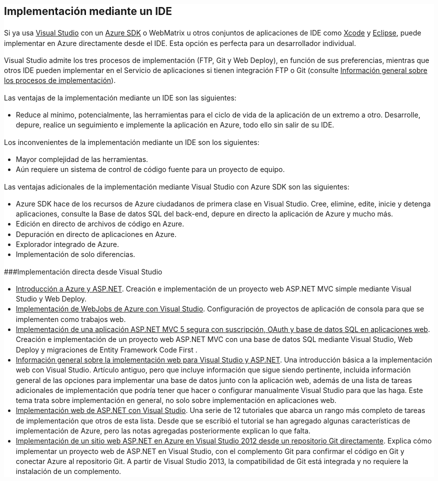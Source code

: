 ## Implementación mediante un IDE
Si ya usa [Visual Studio](https://www.visualstudio.com/products/visual-studio-community-vs.aspx) con un [Azure SDK](https://azure.microsoft.com/downloads/) o WebMatrix u otros conjuntos de aplicaciones de IDE como [Xcode](https://developer.apple.com/xcode/) y [Eclipse](https://www.eclipse.org), puede implementar en Azure directamente desde el IDE. Esta opción es perfecta para un desarrollador individual.

Visual Studio admite los tres procesos de implementación (FTP, Git y Web Deploy), en función de sus preferencias, mientras que otros IDE pueden implementar en el Servicio de aplicaciones si tienen integración FTP o Git (consulte [Información general sobre los procesos de implementación](#overview)).

Las ventajas de la implementación mediante un IDE son las siguientes:

- Reduce al mínimo, potencialmente, las herramientas para el ciclo de vida de la aplicación de un extremo a otro. Desarrolle, depure, realice un seguimiento e implemente la aplicación en Azure, todo ello sin salir de su IDE. 

Los inconvenientes de la implementación mediante un IDE son los siguientes:

- Mayor complejidad de las herramientas.
- Aún requiere un sistema de control de código fuente para un proyecto de equipo.

<a name="vspros"></a> Las ventajas adicionales de la implementación mediante Visual Studio con Azure SDK son las siguientes:

- Azure SDK hace de los recursos de Azure ciudadanos de primera clase en Visual Studio. Cree, elimine, edite, inicie y detenga aplicaciones, consulte la Base de datos SQL del back-end, depure en directo la aplicación de Azure y mucho más. 
- Edición en directo de archivos de código en Azure.
- Depuración en directo de aplicaciones en Azure.
- Explorador integrado de Azure.
- Implementación de solo diferencias. 

###<a name="vs"></a>Implementación directa desde Visual Studio

* [Introducción a Azure y ASP.NET](web-sites-dotnet-get-started.md). Creación e implementación de un proyecto web ASP.NET MVC simple mediante Visual Studio y Web Deploy.
* [Implementación de WebJobs de Azure con Visual Studio](websites-dotnet-deploy-webjobs.md). Configuración de proyectos de aplicación de consola para que se implementen como trabajos web.  
* [Implementación de una aplicación ASP.NET MVC 5 segura con suscripción, OAuth y base de datos SQL en aplicaciones web](web-sites-dotnet-deploy-aspnet-mvc-app-membership-oauth-sql-database.md). Creación e implementación de un proyecto web ASP.NET MVC con una base de datos SQL mediante Visual Studio, Web Deploy y migraciones de Entity Framework Code First .
* [Información general sobre la implementación web para Visual Studio y ASP.NET](http://msdn.microsoft.com/library/dd394698.aspx). Una introducción básica a la implementación web con Visual Studio. Artículo antiguo, pero que incluye información que sigue siendo pertinente, incluida información general de las opciones para implementar una base de datos junto con la aplicación web, además de una lista de tareas adicionales de implementación que podría tener que hacer o configurar manualmente Visual Studio para que las haga. Este tema trata sobre implementación en general, no solo sobre implementación en aplicaciones web.
* [Implementación web de ASP.NET con Visual Studio](http://www.asp.net/mvc/tutorials/deployment/visual-studio-web-deployment/introduction). Una serie de 12 tutoriales que abarca un rango más completo de tareas de implementación que otros de esta lista. Desde que se escribió el tutorial se han agregado algunas características de implementación de Azure, pero las notas agregadas posteriormente explican lo que falta.
* [Implementación de un sitio web ASP.NET en Azure en Visual Studio 2012 desde un repositorio Git directamente](http://www.dotnetcurry.com/ShowArticle.aspx?ID=881). Explica cómo implementar un proyecto web de ASP.NET en Visual Studio, con el complemento Git para confirmar el código en Git y conectar Azure al repositorio Git. A partir de Visual Studio 2013, la compatibilidad de Git está integrada y no requiere la instalación de un complemento.
